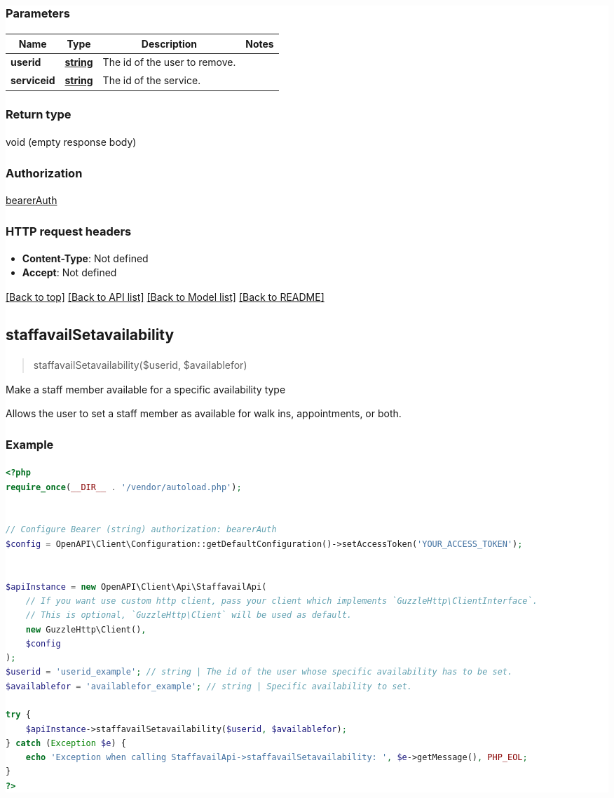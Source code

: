 ### Parameters


Name | Type | Description  | Notes
------------- | ------------- | ------------- | -------------
 **userid** | [**string**](../Model/.md)| The id of the user to remove. |
 **serviceid** | [**string**](../Model/.md)| The id of the service. |

### Return type

void (empty response body)

### Authorization

[bearerAuth](../../README.md#bearerAuth)

### HTTP request headers

- **Content-Type**: Not defined
- **Accept**: Not defined

[[Back to top]](#) [[Back to API list]](../../README.md#documentation-for-api-endpoints)
[[Back to Model list]](../../README.md#documentation-for-models)
[[Back to README]](../../README.md)


## staffavailSetavailability

> staffavailSetavailability($userid, $availablefor)

Make a staff member available for a specific availability type

Allows the user to set a staff member as available for walk ins, appointments, or both.

### Example

```php
<?php
require_once(__DIR__ . '/vendor/autoload.php');


// Configure Bearer (string) authorization: bearerAuth
$config = OpenAPI\Client\Configuration::getDefaultConfiguration()->setAccessToken('YOUR_ACCESS_TOKEN');


$apiInstance = new OpenAPI\Client\Api\StaffavailApi(
    // If you want use custom http client, pass your client which implements `GuzzleHttp\ClientInterface`.
    // This is optional, `GuzzleHttp\Client` will be used as default.
    new GuzzleHttp\Client(),
    $config
);
$userid = 'userid_example'; // string | The id of the user whose specific availability has to be set.
$availablefor = 'availablefor_example'; // string | Specific availability to set.

try {
    $apiInstance->staffavailSetavailability($userid, $availablefor);
} catch (Exception $e) {
    echo 'Exception when calling StaffavailApi->staffavailSetavailability: ', $e->getMessage(), PHP_EOL;
}
?>
```
